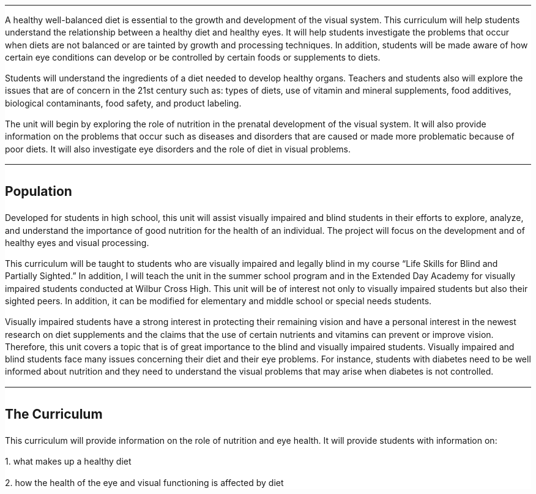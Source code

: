  </h3>
<hr/>
 <p>
  A healthy well-balanced diet is essential to the growth and development of the visual system. This curriculum will help students understand the relationship between a healthy diet and healthy eyes. It will help students investigate the problems that occur when diets are not balanced or are tainted by growth and processing techniques. In addition, students will be made aware of how certain eye conditions can develop or be controlled by certain foods or supplements to diets.
 </p>
<p>
  Students will understand the ingredients of a diet needed to develop healthy organs. Teachers and students also will explore the issues that are of concern in the 21st century such as: types of diets, use of vitamin and mineral supplements, food additives, biological contaminants, food safety, and product labeling.
 </p>
<p>
  The unit will begin by exploring the role of nutrition in the prenatal development of the visual system. It will also provide information on the problems that occur such as diseases and disorders that are caused or made more problematic because of poor diets. It will also investigate eye disorders and the role of diet in visual problems.
 </p>

<hr/>
 <h2>
  Population
 </h2>
 <p>
  Developed for students in high school, this unit will assist visually impaired and blind students in their efforts to explore, analyze, and understand the importance of good nutrition for the health of an individual. The project will focus on the development and of healthy eyes and visual processing.
 </p>
<p>
  This curriculum will be taught to students who are visually impaired and legally blind in my course “Life Skills for Blind and Partially Sighted.” In addition, I will teach the unit in the summer school program and in the Extended Day Academy for visually impaired students conducted at Wilbur Cross High. This unit will be of interest not only to visually impaired students but also their sighted peers. In addition, it can be modified for elementary and middle school or special needs students.
 </p>
<p>
  Visually impaired students have a strong interest in protecting their remaining vision and have a personal interest in the newest research on diet supplements and the claims that the use of certain nutrients and vitamins can prevent or improve vision. Therefore, this unit covers a topic that is of great importance to the blind and visually impaired students. Visually impaired and blind students face many issues concerning their diet and their eye problems. For instance, students with diabetes need to be well informed about nutrition and they need to understand the visual problems that may arise when diabetes is not controlled.
 </p>

<hr/>
 <h2>
  The Curriculum
 </h2>
 <p>
  This curriculum will provide information on the role of nutrition and eye health. It will provide students with information on:
 </p>
<p>
  1. what makes up a healthy diet
 </p>
 <p>
  2. how the health of the eye and visual functioning is affected by diet
 </p>
 <p>